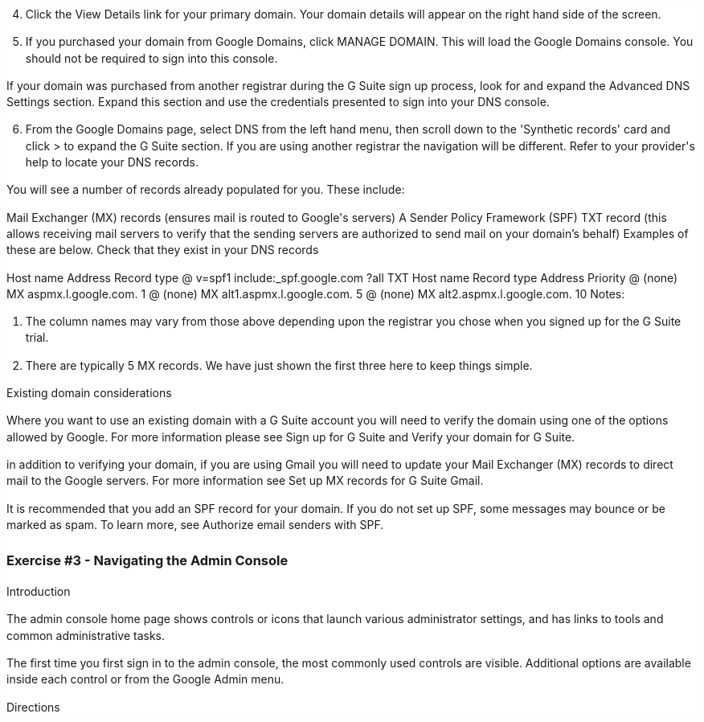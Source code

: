 4. Click the View Details link for your primary domain. Your domain details will appear on the right hand side of the screen.

5. If you purchased your domain from Google Domains, click MANAGE DOMAIN. This will load the Google Domains console. You should not be required to sign into this console.

If your domain was purchased from another registrar during the G Suite sign up process, look for and expand the Advanced DNS Settings section. Expand this section and use the credentials presented to sign into your DNS console.

6. From the Google Domains page, select DNS from the left hand menu, then scroll down to the 'Synthetic records' card and click > to expand the G Suite section. If you are using another registrar the navigation will be different. Refer to your provider's help to locate your DNS records.

You will see a number of records already populated for you. These include:

Mail Exchanger (MX) records (ensures mail is routed to Google's servers)
A Sender Policy Framework (SPF) TXT record (this allows receiving mail servers to verify that the sending servers are authorized to send mail on your domain’s behalf)
Examples of these are below. Check that they exist in your DNS records

Host name	Address	Record type
@	v=spf1 include:_spf.google.com ?all	TXT
Host name	Record type	Address	Priority
@ (none)	MX	aspmx.l.google.com.	1
@ (none)	MX	alt1.aspmx.l.google.com.	5
@ (none)	MX	alt2.aspmx.l.google.com.	10
Notes:

1. The column names may vary from those above depending upon the registrar you chose when you signed up for the G Suite trial.

2. There are typically 5 MX records. We have just shown the first three here to keep things simple.

Existing domain considerations

Where you want to use an existing domain with a G Suite account you will need to verify the domain using one of the options allowed by Google. For more information please see Sign up for G Suite and Verify your domain for G Suite.

in addition to verifying your domain, if you are using Gmail you will need to update your Mail Exchanger (MX) records to direct mail to the Google servers. For more information see Set up MX records for G Suite Gmail.

It is recommended that you add an SPF record for your domain. If you do not set up SPF, some messages may bounce or be marked as spam. To learn more, see Authorize email senders with SPF.

### Exercise #3 - Navigating the Admin Console

Introduction

The admin console home page shows controls or icons that launch various administrator settings, and has links to tools and common administrative tasks.

The first time you first sign in to the admin console, the most commonly used controls are visible. Additional options are available inside each control or from the Google Admin menu.

Directions
